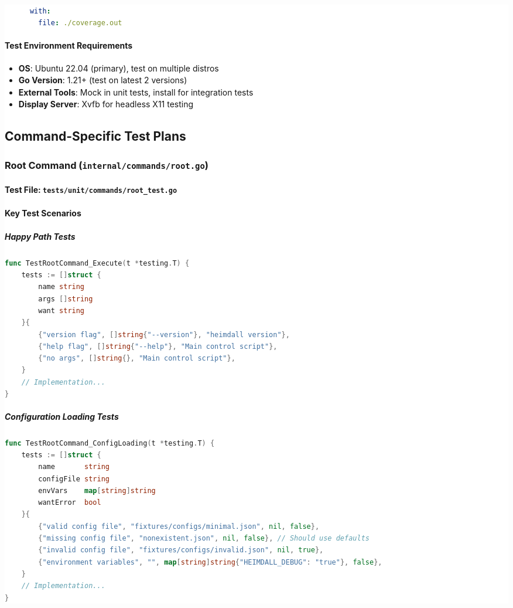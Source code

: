 ```yaml
      with:
        file: ./coverage.out
```

#### Test Environment Requirements
- **OS**: Ubuntu 22.04 (primary), test on multiple distros
- **Go Version**: 1.21+ (test on latest 2 versions)
- **External Tools**: Mock in unit tests, install for integration tests
- **Display Server**: Xvfb for headless X11 testing

## Command-Specific Test Plans

### Root Command (`internal/commands/root.go`)

#### Test File: `tests/unit/commands/root_test.go`

#### Key Test Scenarios

##### Happy Path Tests
```go
func TestRootCommand_Execute(t *testing.T) {
    tests := []struct {
        name string
        args []string
        want string
    }{
        {"version flag", []string{"--version"}, "heimdall version"},
        {"help flag", []string{"--help"}, "Main control script"},
        {"no args", []string{}, "Main control script"},
    }
    // Implementation...
}
```

##### Configuration Loading Tests
```go
func TestRootCommand_ConfigLoading(t *testing.T) {
    tests := []struct {
        name       string
        configFile string
        envVars    map[string]string
        wantError  bool
    }{
        {"valid config file", "fixtures/configs/minimal.json", nil, false},
        {"missing config file", "nonexistent.json", nil, false}, // Should use defaults
        {"invalid config file", "fixtures/configs/invalid.json", nil, true},
        {"environment variables", "", map[string]string{"HEIMDALL_DEBUG": "true"}, false},
    }
    // Implementation...
}
```
